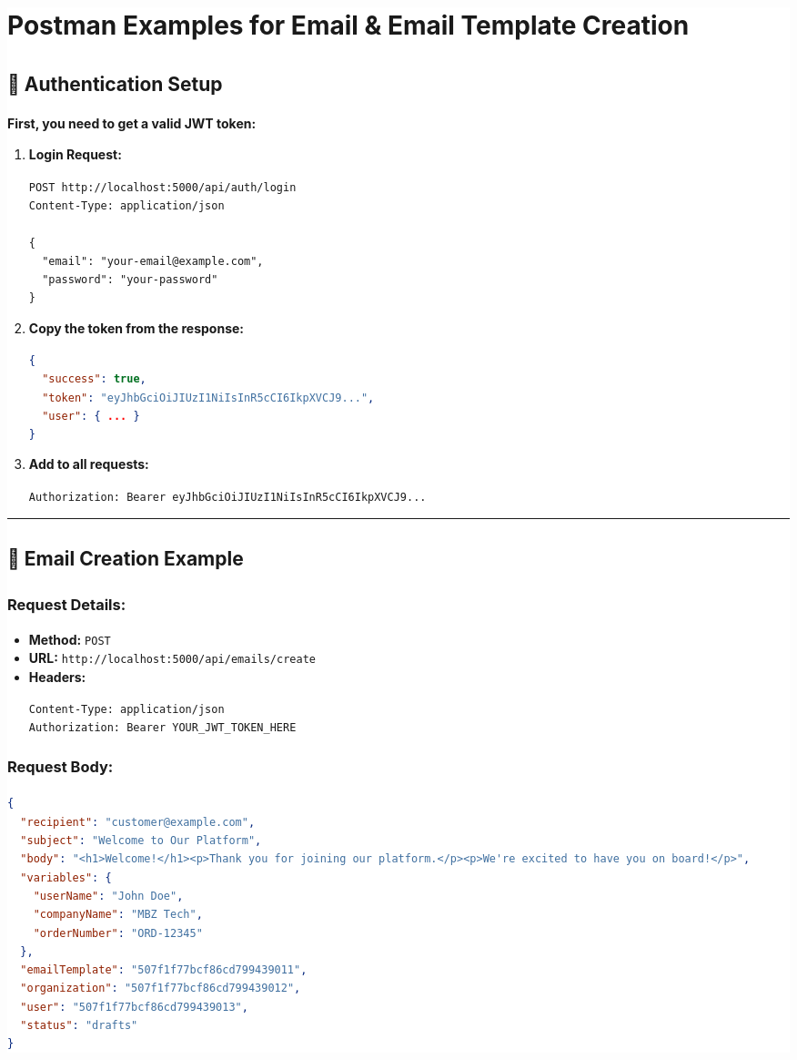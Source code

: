 # Postman Examples for Email & Email Template Creation

## 🔐 Authentication Setup

**First, you need to get a valid JWT token:**

1. **Login Request:**
   ```
   POST http://localhost:5000/api/auth/login
   Content-Type: application/json
   
   {
     "email": "your-email@example.com",
     "password": "your-password"
   }
   ```

2. **Copy the token from the response:**
   ```json
   {
     "success": true,
     "token": "eyJhbGciOiJIUzI1NiIsInR5cCI6IkpXVCJ9...",
     "user": { ... }
   }
   ```

3. **Add to all requests:**
   ```
   Authorization: Bearer eyJhbGciOiJIUzI1NiIsInR5cCI6IkpXVCJ9...
   ```

---

## 📧 Email Creation Example

### **Request Details:**
- **Method:** `POST`
- **URL:** `http://localhost:5000/api/emails/create`
- **Headers:**
  ```
  Content-Type: application/json
  Authorization: Bearer YOUR_JWT_TOKEN_HERE
  ```

### **Request Body:**
```json
{
  "recipient": "customer@example.com",
  "subject": "Welcome to Our Platform",
  "body": "<h1>Welcome!</h1><p>Thank you for joining our platform.</p><p>We're excited to have you on board!</p>",
  "variables": {
    "userName": "John Doe",
    "companyName": "MBZ Tech",
    "orderNumber": "ORD-12345"
  },
  "emailTemplate": "507f1f77bcf86cd799439011",
  "organization": "507f1f77bcf86cd799439012",
  "user": "507f1f77bcf86cd799439013",
  "status": "drafts"
}
```
